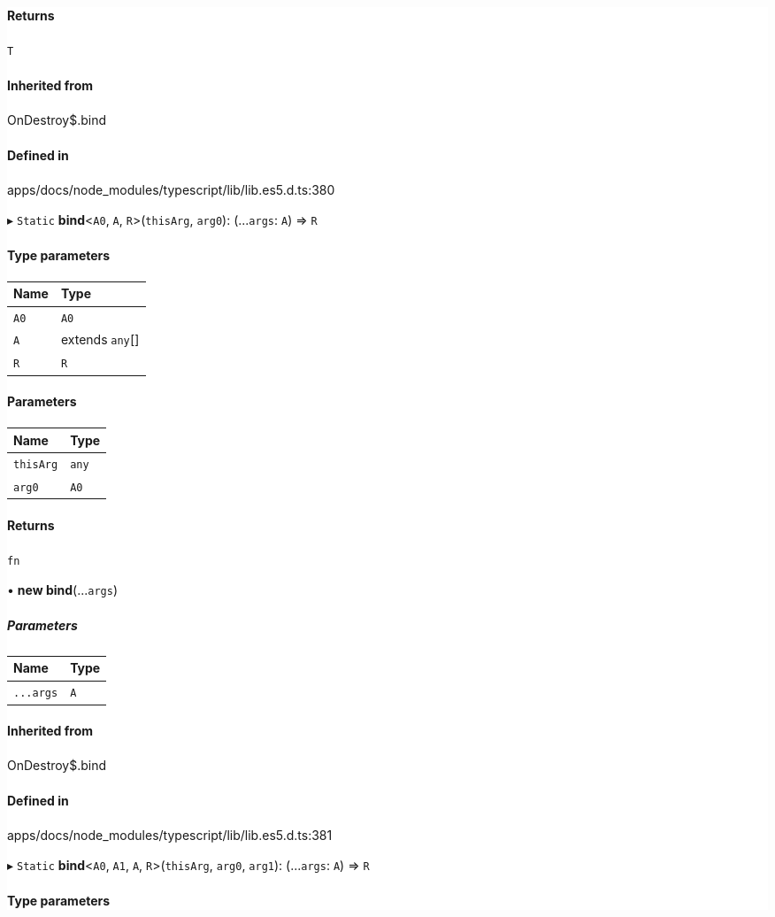 #### Returns

`T`

#### Inherited from

OnDestroy$.bind

#### Defined in

apps/docs/node_modules/typescript/lib/lib.es5.d.ts:380

▸ `Static` **bind**<`A0`, `A`, `R`\>(`thisArg`, `arg0`): (...`args`: `A`) => `R`

#### Type parameters

| Name | Type |
| :------ | :------ |
| `A0` | `A0` |
| `A` | extends `any`[] |
| `R` | `R` |

#### Parameters

| Name | Type |
| :------ | :------ |
| `thisArg` | `any` |
| `arg0` | `A0` |

#### Returns

`fn`

• **new bind**(...`args`)

##### Parameters

| Name | Type |
| :------ | :------ |
| `...args` | `A` |

#### Inherited from

OnDestroy$.bind

#### Defined in

apps/docs/node_modules/typescript/lib/lib.es5.d.ts:381

▸ `Static` **bind**<`A0`, `A1`, `A`, `R`\>(`thisArg`, `arg0`, `arg1`): (...`args`: `A`) => `R`

#### Type parameters
